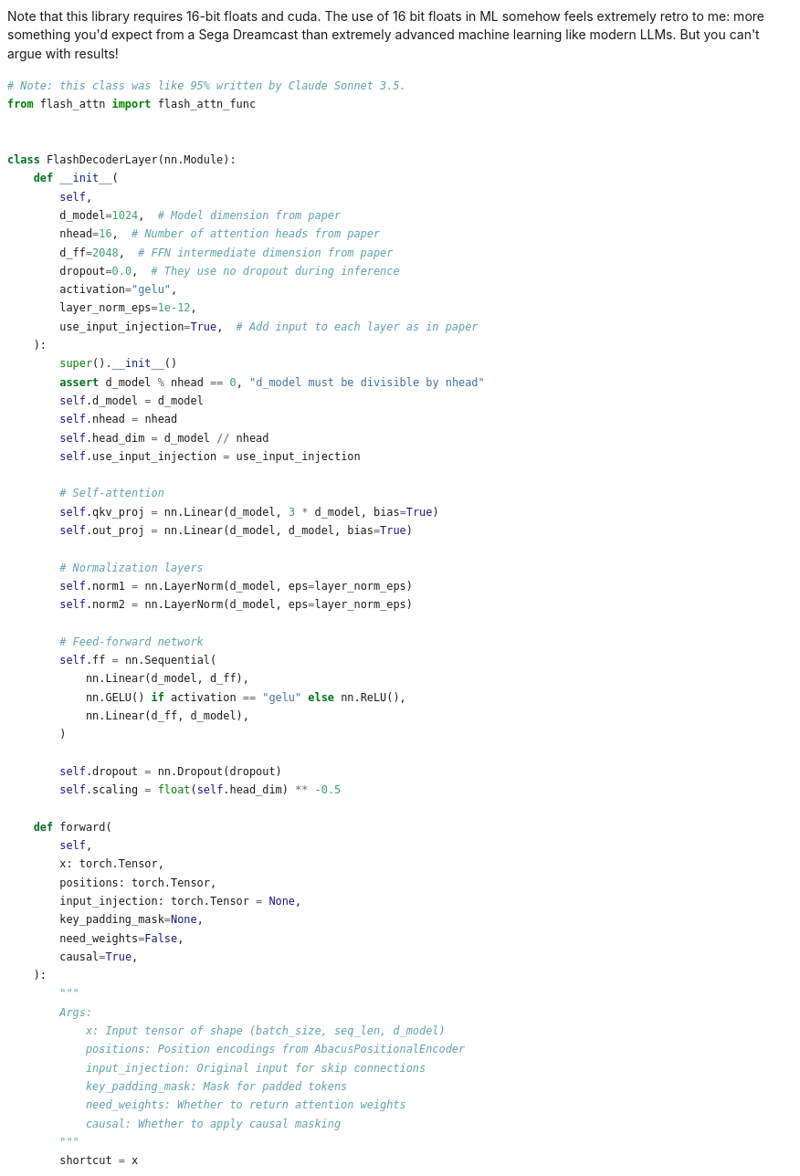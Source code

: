 Note that this library requires 16-bit floats and cuda. The use of 16 bit floats in ML somehow feels extremely retro to me: more something you'd expect from a Sega Dreamcast than extremely advanced machine learning like modern LLMs. But you can't argue with results!


```python
# Note: this class was like 95% written by Claude Sonnet 3.5.
from flash_attn import flash_attn_func


class FlashDecoderLayer(nn.Module):
    def __init__(
        self,
        d_model=1024,  # Model dimension from paper
        nhead=16,  # Number of attention heads from paper
        d_ff=2048,  # FFN intermediate dimension from paper
        dropout=0.0,  # They use no dropout during inference
        activation="gelu",
        layer_norm_eps=1e-12,
        use_input_injection=True,  # Add input to each layer as in paper
    ):
        super().__init__()
        assert d_model % nhead == 0, "d_model must be divisible by nhead"
        self.d_model = d_model
        self.nhead = nhead
        self.head_dim = d_model // nhead
        self.use_input_injection = use_input_injection

        # Self-attention
        self.qkv_proj = nn.Linear(d_model, 3 * d_model, bias=True)
        self.out_proj = nn.Linear(d_model, d_model, bias=True)

        # Normalization layers
        self.norm1 = nn.LayerNorm(d_model, eps=layer_norm_eps)
        self.norm2 = nn.LayerNorm(d_model, eps=layer_norm_eps)

        # Feed-forward network
        self.ff = nn.Sequential(
            nn.Linear(d_model, d_ff),
            nn.GELU() if activation == "gelu" else nn.ReLU(),
            nn.Linear(d_ff, d_model),
        )

        self.dropout = nn.Dropout(dropout)
        self.scaling = float(self.head_dim) ** -0.5

    def forward(
        self,
        x: torch.Tensor,
        positions: torch.Tensor,
        input_injection: torch.Tensor = None,
        key_padding_mask=None,
        need_weights=False,
        causal=True,
    ):
        """
        Args:
            x: Input tensor of shape (batch_size, seq_len, d_model)
            positions: Position encodings from AbacusPositionalEncoder
            input_injection: Original input for skip connections
            key_padding_mask: Mask for padded tokens
            need_weights: Whether to return attention weights
            causal: Whether to apply causal masking
        """
        shortcut = x
```